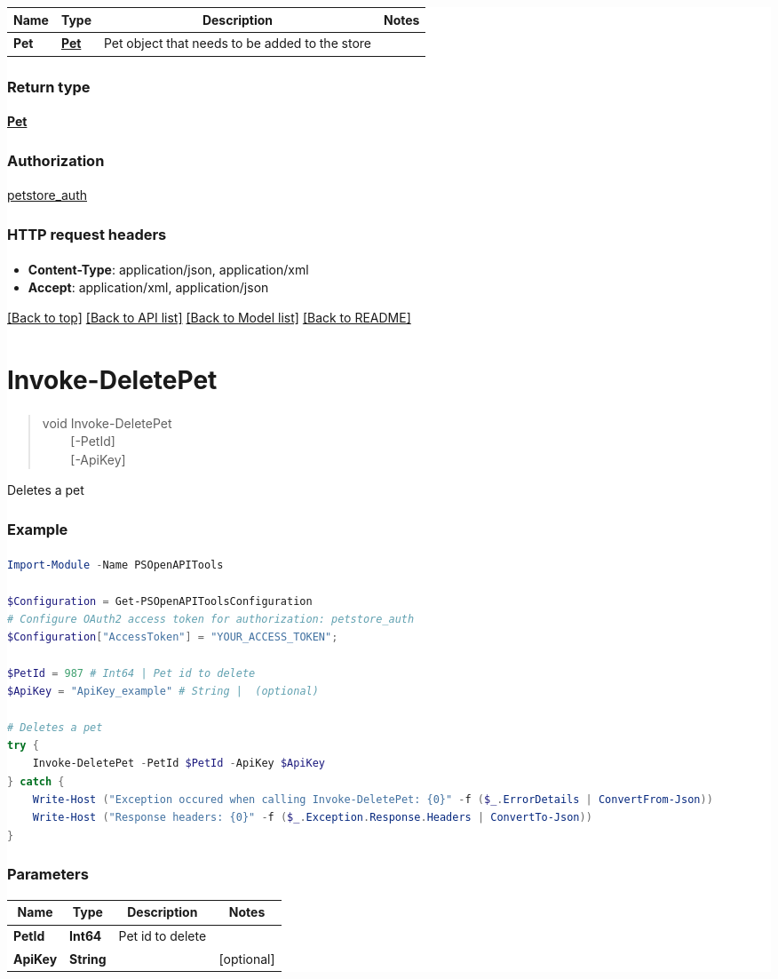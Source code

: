 Name | Type | Description  | Notes
------------- | ------------- | ------------- | -------------
 **Pet** | [**Pet**](Pet.md)| Pet object that needs to be added to the store | 

### Return type

[**Pet**](Pet.md)

### Authorization

[petstore_auth](../README.md#petstore_auth)

### HTTP request headers

 - **Content-Type**: application/json, application/xml
 - **Accept**: application/xml, application/json

[[Back to top]](#) [[Back to API list]](../README.md#documentation-for-api-endpoints) [[Back to Model list]](../README.md#documentation-for-models) [[Back to README]](../README.md)

<a name="Invoke-DeletePet"></a>
# **Invoke-DeletePet**
> void Invoke-DeletePet<br>
> &nbsp;&nbsp;&nbsp;&nbsp;&nbsp;&nbsp;&nbsp;&nbsp;[-PetId] <Int64><br>
> &nbsp;&nbsp;&nbsp;&nbsp;&nbsp;&nbsp;&nbsp;&nbsp;[-ApiKey] <String><br>

Deletes a pet

### Example
```powershell
Import-Module -Name PSOpenAPITools

$Configuration = Get-PSOpenAPIToolsConfiguration
# Configure OAuth2 access token for authorization: petstore_auth
$Configuration["AccessToken"] = "YOUR_ACCESS_TOKEN";

$PetId = 987 # Int64 | Pet id to delete
$ApiKey = "ApiKey_example" # String |  (optional)

# Deletes a pet
try {
    Invoke-DeletePet -PetId $PetId -ApiKey $ApiKey
} catch {
    Write-Host ("Exception occured when calling Invoke-DeletePet: {0}" -f ($_.ErrorDetails | ConvertFrom-Json))
    Write-Host ("Response headers: {0}" -f ($_.Exception.Response.Headers | ConvertTo-Json))
}
```

### Parameters

Name | Type | Description  | Notes
------------- | ------------- | ------------- | -------------
 **PetId** | **Int64**| Pet id to delete | 
 **ApiKey** | **String**|  | [optional] 
